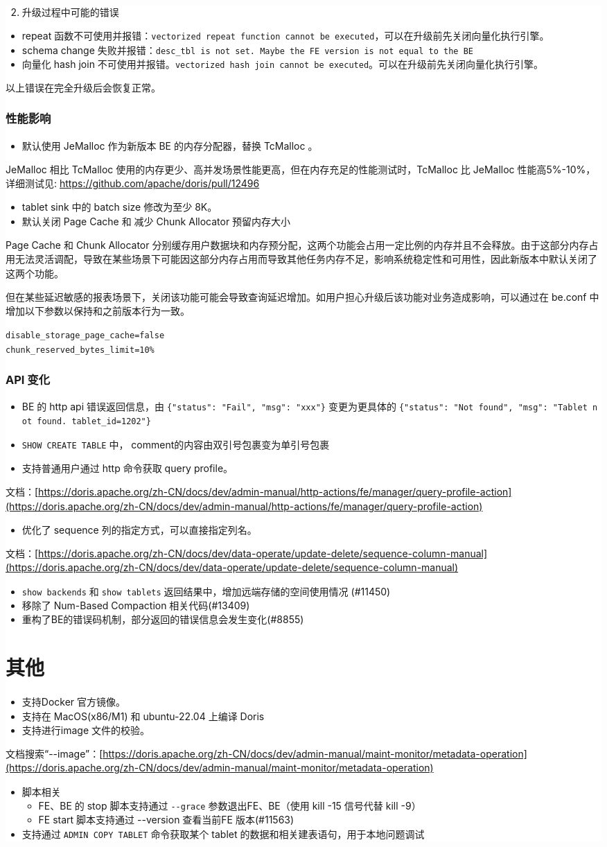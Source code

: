 2. 升级过程中可能的错误
  - repeat 函数不可使用并报错：`vectorized repeat function cannot be executed`，可以在升级前先关闭向量化执行引擎。
  - schema change 失败并报错：`desc_tbl is not set. Maybe the FE version is not equal to the BE`
  - 向量化 hash join 不可使用并报错。`vectorized hash join cannot be executed`。可以在升级前先关闭向量化执行引擎。

以上错误在完全升级后会恢复正常。

### 性能影响

- 默认使用 JeMalloc 作为新版本 BE 的内存分配器，替换 TcMalloc 。

JeMalloc 相比 TcMalloc 使用的内存更少、高并发场景性能更高，但在内存充足的性能测试时，TcMalloc 比 JeMalloc 性能高5%-10%，详细测试见: https://github.com/apache/doris/pull/12496

- tablet sink 中的 batch size 修改为至少 8K。
- 默认关闭 Page Cache 和 减少 Chunk Allocator 预留内存大小

Page Cache 和 Chunk Allocator 分别缓存用户数据块和内存预分配，这两个功能会占用一定比例的内存并且不会释放。由于这部分内存占用无法灵活调配，导致在某些场景下可能因这部分内存占用而导致其他任务内存不足，影响系统稳定性和可用性，因此新版本中默认关闭了这两个功能。

但在某些延迟敏感的报表场景下，关闭该功能可能会导致查询延迟增加。如用户担心升级后该功能对业务造成影响，可以通过在 be.conf 中增加以下参数以保持和之前版本行为一致。
```
disable_storage_page_cache=false
chunk_reserved_bytes_limit=10%
```

### API 变化

- BE 的 http api 错误返回信息，由 `{"status": "Fail", "msg": "xxx"}` 变更为更具体的 ``{"status": "Not found", "msg": "Tablet not found. tablet_id=1202"}``

- `SHOW CREATE TABLE` 中， comment的内容由双引号包裹变为单引号包裹

- 支持普通用户通过 http 命令获取 query profile。

文档：[https://doris.apache.org/zh-CN/docs/dev/admin-manual/http-actions/fe/manager/query-profile-action](https://doris.apache.org/zh-CN/docs/dev/admin-manual/http-actions/fe/manager/query-profile-action)

- 优化了 sequence 列的指定方式，可以直接指定列名。

文档：[https://doris.apache.org/zh-CN/docs/dev/data-operate/update-delete/sequence-column-manual](https://doris.apache.org/zh-CN/docs/dev/data-operate/update-delete/sequence-column-manual)

- `show backends` 和 `show tablets` 返回结果中，增加远端存储的空间使用情况 (#11450)
- 移除了 Num-Based Compaction 相关代码(#13409)
- 重构了BE的错误码机制，部分返回的错误信息会发生变化(#8855)

# 其他

- 支持Docker 官方镜像。
- 支持在 MacOS(x86/M1) 和 ubuntu-22.04 上编译 Doris
- 支持进行image 文件的校验。
 
文档搜索“--image”：[https://doris.apache.org/zh-CN/docs/dev/admin-manual/maint-monitor/metadata-operation](https://doris.apache.org/zh-CN/docs/dev/admin-manual/maint-monitor/metadata-operation)
- 脚本相关
  - FE、BE 的 stop 脚本支持通过 `--grace` 参数退出FE、BE（使用 kill -15 信号代替 kill -9）
  - FE start 脚本支持通过 --version 查看当前FE 版本(#11563)
- 支持通过 `ADMIN COPY TABLET` 命令获取某个 tablet 的数据和相关建表语句，用于本地问题调试 
